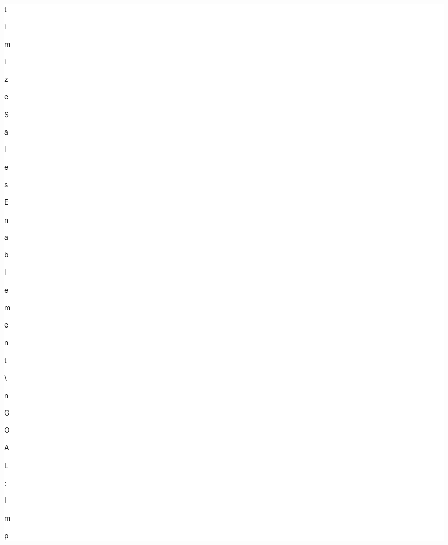 t

i

m

i

z

e

 

S

a

l

e

s

 

E

n

a

b

l

e

m

e

n

t

\

n

G

O

A

L

:

 

I

m

p
